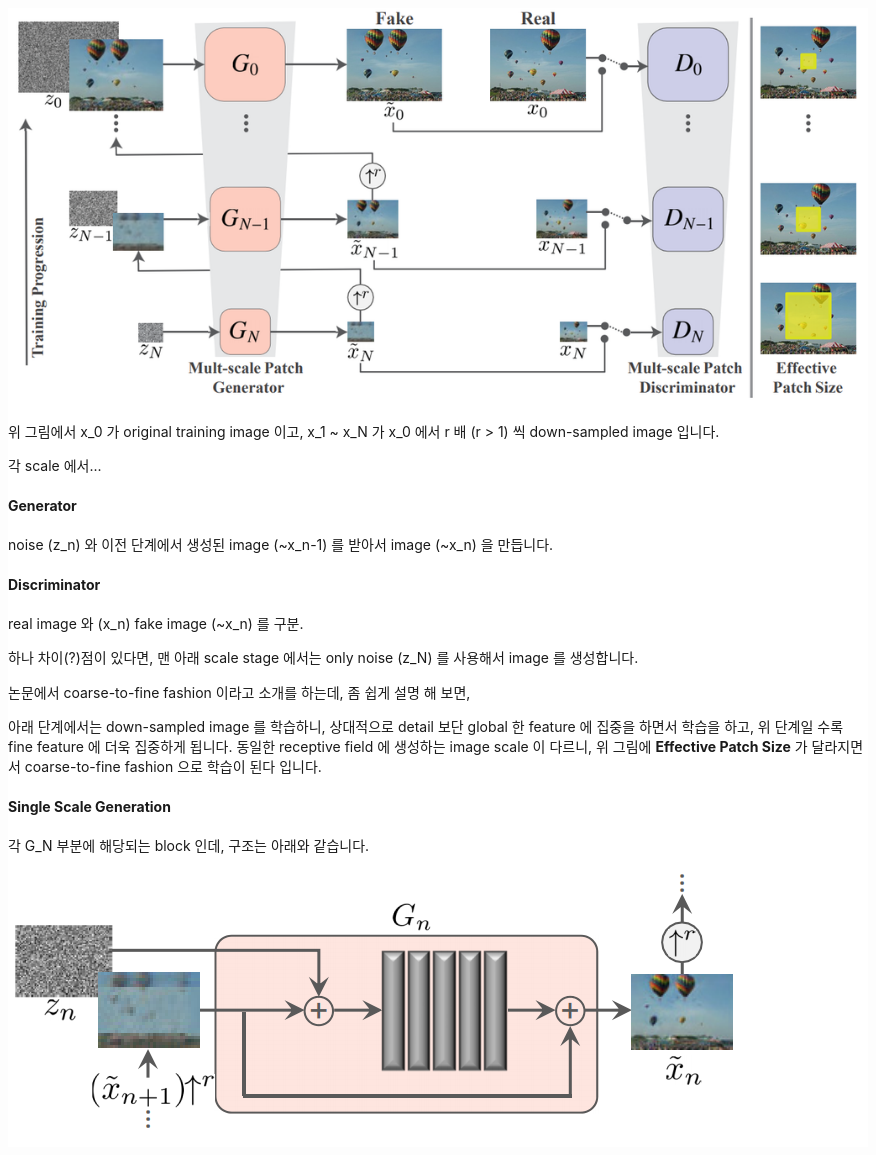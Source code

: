 ![img](multi-scale-architecture.png)

위 그림에서 x_0 가 original training image 이고, x_1 ~ x_N 가 x_0 에서 r 배 (r > 1) 씩 down-sampled image 입니다.

각 scale 에서...

#### Generator

noise (z_n) 와 이전 단계에서 생성된 image (~x_n-1) 를 받아서 image (~x_n) 을 만듭니다.

#### Discriminator

real image 와 (x_n) fake image (~x_n) 를 구분.

하나 차이(?)점이 있다면, 맨 아래 scale stage 에서는 only noise (z_N) 를 사용해서 image 를 생성합니다.

논문에서 coarse-to-fine fashion 이라고 소개를 하는데, 좀 쉽게 설명 해 보면,

아래 단계에서는 down-sampled image 를 학습하니, 상대적으로 detail 보단 global 한 feature 에 집중을 하면서 학습을 하고,
위 단계일 수록 fine feature 에 더욱 집중하게 됩니다. 동일한 receptive field 에 생성하는 image scale 이 다르니,
위 그림에 **Effective Patch Size** 가 달라지면서 coarse-to-fine fashion 으로 학습이 된다 입니다.

#### Single Scale Generation

각 G_N 부분에 해당되는 block 인데, 구조는 아래와 같습니다.

![img](single-scale-generation.png)
